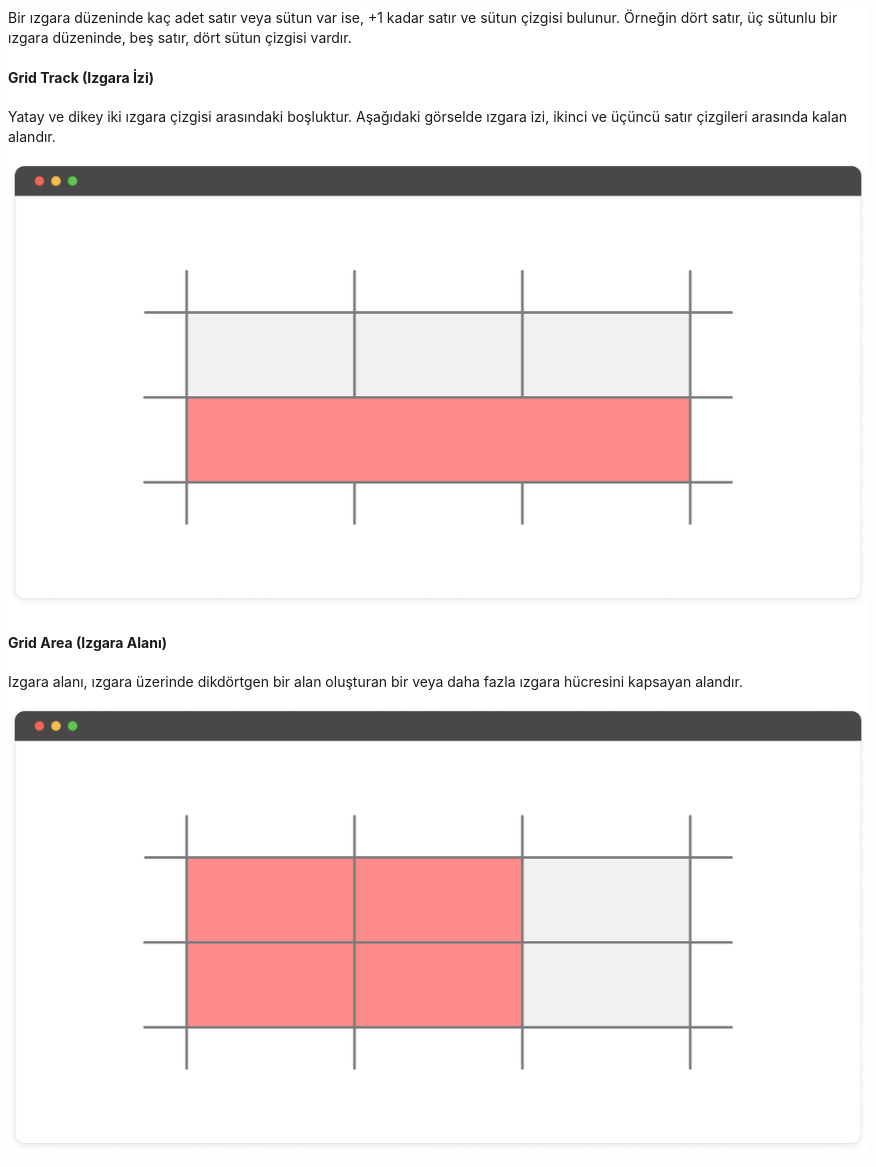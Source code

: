 Bir ızgara düzeninde kaç adet satır veya sütun var ise, +1 kadar satır ve sütun çizgisi bulunur. Örneğin dört satır, üç sütunlu bir ızgara düzeninde, beş satır, dört sütun çizgisi vardır.


#### Grid Track (Izgara İzi)
Yatay ve dikey iki ızgara çizgisi arasındaki boşluktur. Aşağıdaki görselde ızgara izi, ikinci ve üçüncü satır çizgileri arasında kalan alandır.

![grid-track](./assets/grid-track.png)


#### Grid Area (Izgara Alanı)
Izgara alanı, ızgara üzerinde dikdörtgen bir alan oluşturan bir veya daha fazla ızgara hücresini kapsayan alandır.

![grid-area](./assets/grid-area.png)
